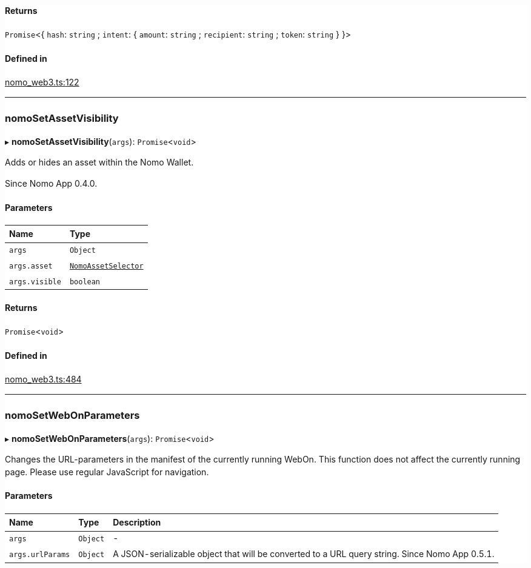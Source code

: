 #### Returns

`Promise`<{ `hash`: `string` ; `intent`: { `amount`: `string` ; `recipient`: `string` ; `token`: `string`  }  }\>

#### Defined in

[nomo_web3.ts:122](https://github.com/nomo-app/nomo-webon-kit/blob/c52315a/nomo-webon-kit/src/nomo_web3.ts#L122)

___

### nomoSetAssetVisibility

▸ **nomoSetAssetVisibility**(`args`): `Promise`<`void`\>

Adds or hides an asset within the Nomo Wallet.

Since Nomo App 0.4.0.

#### Parameters

| Name | Type |
| :------ | :------ |
| `args` | `Object` |
| `args.asset` | [`NomoAssetSelector`](interfaces/NomoAssetSelector.md) |
| `args.visible` | `boolean` |

#### Returns

`Promise`<`void`\>

#### Defined in

[nomo_web3.ts:484](https://github.com/nomo-app/nomo-webon-kit/blob/c52315a/nomo-webon-kit/src/nomo_web3.ts#L484)

___

### nomoSetWebOnParameters

▸ **nomoSetWebOnParameters**(`args`): `Promise`<`void`\>

Changes the URL-parameters in the manifest of the currently running WebOn.
This function does not affect the currently running page.
Please use regular JavaScript for navigation.

#### Parameters

| Name | Type | Description |
| :------ | :------ | :------ |
| `args` | `Object` | - |
| `args.urlParams` | `Object` | A JSON-serializable object that will be converted to a URL query string. Since Nomo App 0.5.1. |
